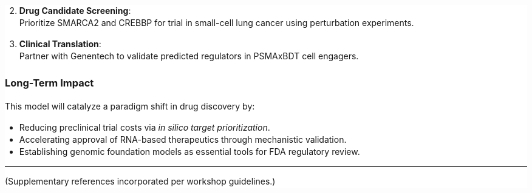 2. **Drug Candidate Screening**:  
   Prioritize SMARCA2 and CREBBP for trial in small-cell lung cancer using perturbation experiments.  

3. **Clinical Translation**:  
   Partner with Genentech to validate predicted regulators in PSMAxBDT cell engagers.  

### Long-Term Impact  
This model will catalyze a paradigm shift in drug discovery by:  
- Reducing preclinical trial costs via *in silico target prioritization*.  
- Accelerating approval of RNA-based therapeutics through mechanistic validation.  
- Establishing genomic foundation models as essential tools for FDA regulatory review.  

--- 

(Supplementary references incorporated per workshop guidelines.)